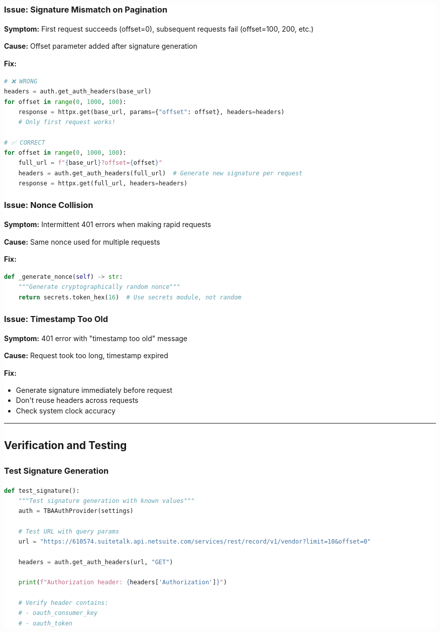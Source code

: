 ### Issue: Signature Mismatch on Pagination

**Symptom:** First request succeeds (offset=0), subsequent requests fail (offset=100, 200, etc.)

**Cause:** Offset parameter added after signature generation

**Fix:**
```python
# ❌ WRONG
headers = auth.get_auth_headers(base_url)
for offset in range(0, 1000, 100):
    response = httpx.get(base_url, params={"offset": offset}, headers=headers)
    # Only first request works!

# ✅ CORRECT
for offset in range(0, 1000, 100):
    full_url = f"{base_url}?offset={offset}"
    headers = auth.get_auth_headers(full_url)  # Generate new signature per request
    response = httpx.get(full_url, headers=headers)
```

### Issue: Nonce Collision

**Symptom:** Intermittent 401 errors when making rapid requests

**Cause:** Same nonce used for multiple requests

**Fix:**
```python
def _generate_nonce(self) -> str:
    """Generate cryptographically random nonce"""
    return secrets.token_hex(16)  # Use secrets module, not random
```

### Issue: Timestamp Too Old

**Symptom:** 401 error with "timestamp too old" message

**Cause:** Request took too long, timestamp expired

**Fix:**
- Generate signature immediately before request
- Don't reuse headers across requests
- Check system clock accuracy

---

## Verification and Testing

### Test Signature Generation

```python
def test_signature():
    """Test signature generation with known values"""
    auth = TBAAuthProvider(settings)

    # Test URL with query params
    url = "https://610574.suitetalk.api.netsuite.com/services/rest/record/v1/vendor?limit=10&offset=0"

    headers = auth.get_auth_headers(url, "GET")

    print(f"Authorization header: {headers['Authorization']}")

    # Verify header contains:
    # - oauth_consumer_key
    # - oauth_token
```